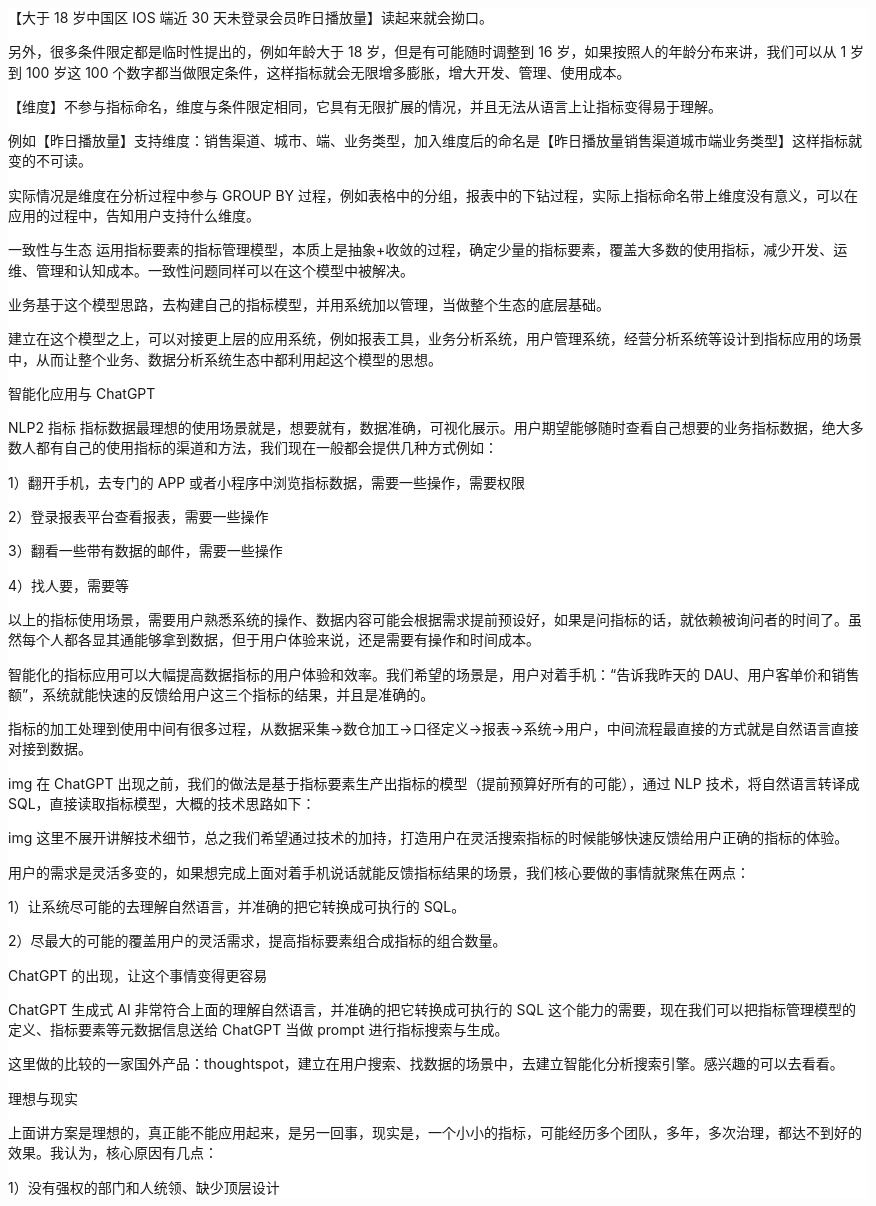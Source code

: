 【大于 18 岁中国区 IOS 端近 30 天未登录会员昨日播放量】读起来就会拗口。

另外，很多条件限定都是临时性提出的，例如年龄大于 18 岁，但是有可能随时调整到 16 岁，如果按照人的年龄分布来讲，我们可以从 1 岁到 100 岁这 100 个数字都当做限定条件，这样指标就会无限增多膨胀，增大开发、管理、使用成本。

【维度】不参与指标命名，维度与条件限定相同，它具有无限扩展的情况，并且无法从语言上让指标变得易于理解。

例如【昨日播放量】支持维度：销售渠道、城市、端、业务类型，加入维度后的命名是【昨日播放量销售渠道城市端业务类型】这样指标就变的不可读。

实际情况是维度在分析过程中参与 GROUP BY 过程，例如表格中的分组，报表中的下钻过程，实际上指标命名带上维度没有意义，可以在应用的过程中，告知用户支持什么维度。

一致性与生态
运用指标要素的指标管理模型，本质上是抽象+收敛的过程，确定少量的指标要素，覆盖大多数的使用指标，减少开发、运维、管理和认知成本。一致性问题同样可以在这个模型中被解决。

业务基于这个模型思路，去构建自己的指标模型，并用系统加以管理，当做整个生态的底层基础。

建立在这个模型之上，可以对接更上层的应用系统，例如报表工具，业务分析系统，用户管理系统，经营分析系统等设计到指标应用的场景中，从而让整个业务、数据分析系统生态中都利用起这个模型的思想。


智能化应用与 ChatGPT

NLP2 指标
指标数据最理想的使用场景就是，想要就有，数据准确，可视化展示。用户期望能够随时查看自己想要的业务指标数据，绝大多数人都有自己的使用指标的渠道和方法，我们现在一般都会提供几种方式例如：

1）翻开手机，去专门的 APP 或者小程序中浏览指标数据，需要一些操作，需要权限

2）登录报表平台查看报表，需要一些操作

3）翻看一些带有数据的邮件，需要一些操作

4）找人要，需要等

以上的指标使用场景，需要用户熟悉系统的操作、数据内容可能会根据需求提前预设好，如果是问指标的话，就依赖被询问者的时间了。虽然每个人都各显其通能够拿到数据，但于用户体验来说，还是需要有操作和时间成本。

智能化的指标应用可以大幅提高数据指标的用户体验和效率。我们希望的场景是，用户对着手机：“告诉我昨天的 DAU、用户客单价和销售额”，系统就能快速的反馈给用户这三个指标的结果，并且是准确的。

指标的加工处理到使用中间有很多过程，从数据采集->数仓加工->口径定义->报表->系统->用户，中间流程最直接的方式就是自然语言直接对接到数据。


img
在 ChatGPT 出现之前，我们的做法是基于指标要素生产出指标的模型（提前预算好所有的可能），通过 NLP 技术，将自然语言转译成 SQL，直接读取指标模型，大概的技术思路如下：


img
这里不展开讲解技术细节，总之我们希望通过技术的加持，打造用户在灵活搜索指标的时候能够快速反馈给用户正确的指标的体验。

用户的需求是灵活多变的，如果想完成上面对着手机说话就能反馈指标结果的场景，我们核心要做的事情就聚焦在两点：

1）让系统尽可能的去理解自然语言，并准确的把它转换成可执行的 SQL。

2）尽最大的可能的覆盖用户的灵活需求，提高指标要素组合成指标的组合数量。

ChatGPT 的出现，让这个事情变得更容易

ChatGPT 生成式 AI 非常符合上面的理解自然语言，并准确的把它转换成可执行的 SQL 这个能力的需要，现在我们可以把指标管理模型的定义、指标要素等元数据信息送给 ChatGPT 当做 prompt 进行指标搜索与生成。

这里做的比较的一家国外产品：thoughtspot，建立在用户搜索、找数据的场景中，去建立智能化分析搜索引擎。感兴趣的可以去看看。

理想与现实

上面讲方案是理想的，真正能不能应用起来，是另一回事，现实是，一个小小的指标，可能经历多个团队，多年，多次治理，都达不到好的效果。我认为，核心原因有几点：

1）没有强权的部门和人统领、缺少顶层设计
